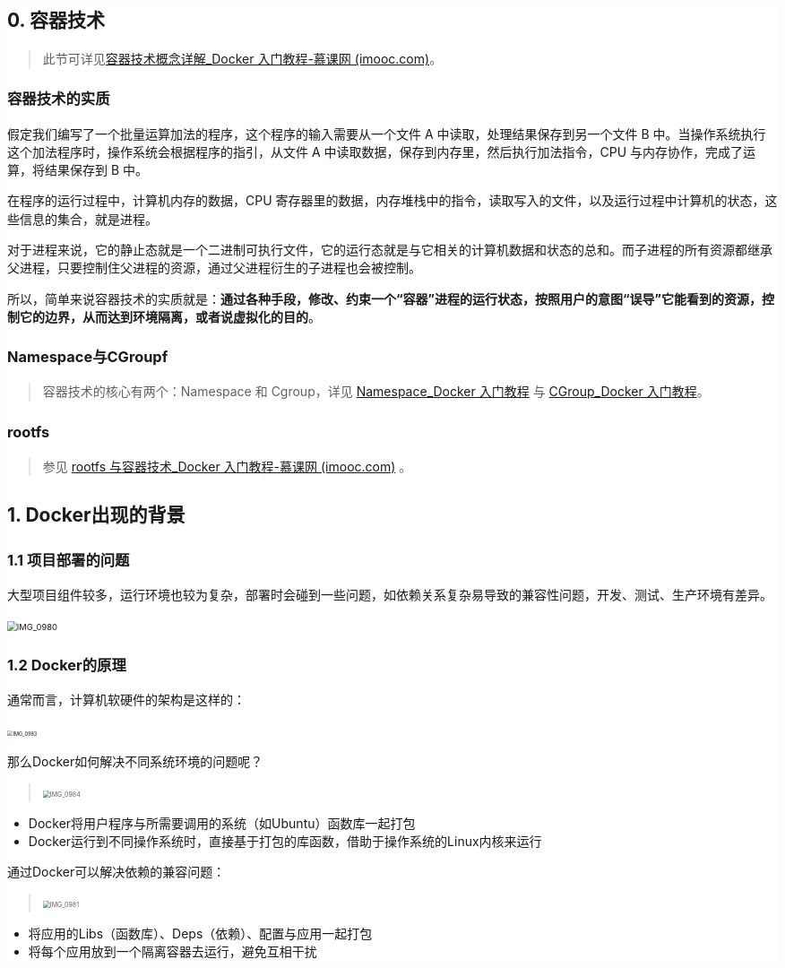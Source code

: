 ## 0. 容器技术

> 此节可详见[容器技术概念详解_Docker 入门教程-慕课网 (imooc.com)](https://www.imooc.com/wiki/dockerlesson/containertechnology.html)。

### 容器技术的实质

假定我们编写了一个批量运算加法的程序，这个程序的输入需要从一个文件 A 中读取，处理结果保存到另一个文件 B 中。当操作系统执行这个加法程序时，操作系统会根据程序的指引，从文件 A 中读取数据，保存到内存里，然后执行加法指令，CPU 与内存协作，完成了运算，将结果保存到 B 中。

在程序的运行过程中，计算机内存的数据，CPU 寄存器里的数据，内存堆栈中的指令，读取写入的文件，以及运行过程中计算机的状态，这些信息的集合，就是进程。

对于进程来说，它的静止态就是一个二进制可执行文件，它的运行态就是与它相关的计算机数据和状态的总和。而子进程的所有资源都继承父进程，只要控制住父进程的资源，通过父进程衍生的子进程也会被控制。

所以，简单来说容器技术的实质就是：**通过各种手段，修改、约束一个“容器”进程的运行状态，按照用户的意图“误导”它能看到的资源，控制它的边界，从而达到环境隔离，或者说虚拟化的目的**。

### Namespace与CGroupf

> 容器技术的核心有两个：Namespace 和 Cgroup，详见 [Namespace_Docker 入门教程](https://www.imooc.com/wiki/dockerlesson/namespace.html) 与 [CGroup_Docker 入门教程](https://www.imooc.com/wiki/dockerlesson/cgroup.html)。

### rootfs

> 参见 [rootfs 与容器技术_Docker 入门教程-慕课网 (imooc.com)](https://www.imooc.com/wiki/dockerlesson/rootfs.html) 。

## 1. Docker出现的背景

### 1.1 项目部署的问题

大型项目组件较多，运行环境也较为复杂，部署时会碰到一些问题，如依赖关系复杂易导致的兼容性问题，开发、测试、生产环境有差异。

<img src="https://chua-n.gitee.io/figure-bed/notebook/JavaWeb/SpringCloud/IMG_0980.JPG" alt="IMG_0980" style="zoom:67%;" />

### 1.2 Docker的原理

通常而言，计算机软硬件的架构是这样的：

<img src="https://chua-n.gitee.io/figure-bed/notebook/JavaWeb/SpringCloud/IMG_0983.JPG" alt="IMG_0983" style="zoom:40%;" />

那么Docker如何解决不同系统环境的问题呢？

> <img src="https://chua-n.gitee.io/figure-bed/notebook/JavaWeb/SpringCloud/IMG_0984.JPG" alt="IMG_0984" style="zoom:50%;" />

- Docker将用户程序与所需要调用的系统（如Ubuntu）函数库一起打包
- Docker运行到不同操作系统时，直接基于打包的库函数，借助于操作系统的Linux内核来运行

通过Docker可以解决依赖的兼容问题：

> <img src="https://chua-n.gitee.io/figure-bed/notebook/JavaWeb/SpringCloud/IMG_0981.JPG" alt="IMG_0981" style="zoom:50%;" />

- 将应用的Libs（函数库）、Deps（依赖）、配置与应用一起打包
- 将每个应用放到一个隔离容器去运行，避免互相干扰

